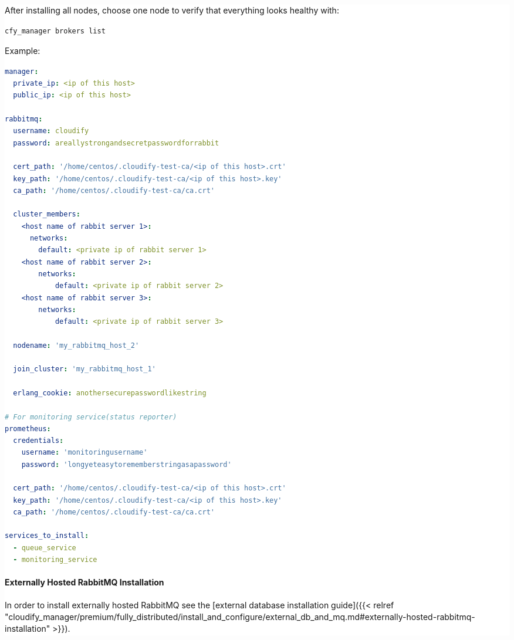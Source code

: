 After installing all nodes, choose one node to verify that everything looks healthy with: 
```
cfy_manager brokers list
```

Example:

```yaml
manager:
  private_ip: <ip of this host>
  public_ip: <ip of this host>

rabbitmq:
  username: cloudify
  password: areallystrongandsecretpasswordforrabbit

  cert_path: '/home/centos/.cloudify-test-ca/<ip of this host>.crt'
  key_path: '/home/centos/.cloudify-test-ca/<ip of this host>.key'
  ca_path: '/home/centos/.cloudify-test-ca/ca.crt'

  cluster_members:
    <host name of rabbit server 1>:
      networks:
        default: <private ip of rabbit server 1>
    <host name of rabbit server 2>:
        networks:
            default: <private ip of rabbit server 2>
    <host name of rabbit server 3>:
        networks:
            default: <private ip of rabbit server 3>

  nodename: 'my_rabbitmq_host_2'

  join_cluster: 'my_rabbitmq_host_1'

  erlang_cookie: anothersecurepasswordlikestring

# For monitoring service(status reporter)
prometheus:
  credentials:
    username: 'monitoringusername'
    password: 'longyeteasytorememberstringasapassword'

  cert_path: '/home/centos/.cloudify-test-ca/<ip of this host>.crt'
  key_path: '/home/centos/.cloudify-test-ca/<ip of this host>.key'
  ca_path: '/home/centos/.cloudify-test-ca/ca.crt'

services_to_install:
  - queue_service
  - monitoring_service
```

#### Externally Hosted RabbitMQ Installation
In order to install externally hosted RabbitMQ see the [external database installation guide]({{< relref "cloudify_manager/premium/fully_distributed/install_and_configure/external_db_and_mq.md#externally-hosted-rabbitmq-installation" >}}).
